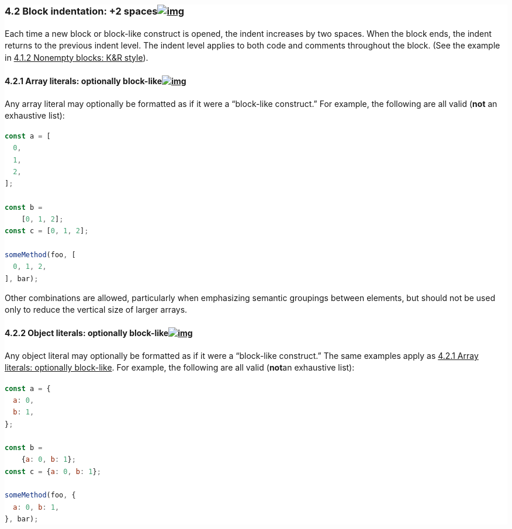 ### 4.2 Block indentation: +2 spaces[![img](https://google.github.io/styleguide/include/link.png)](https://google.github.io/styleguide/jsguide.html#formatting-block-indentation)

Each time a new block or block-like construct is opened, the indent increases by two spaces. When the block ends, the indent returns to the previous indent level. The indent level applies to both code and comments throughout the block. (See the example in [4.1.2 Nonempty blocks: K&R style](https://google.github.io/styleguide/jsguide.html#formatting-nonempty-blocks)).

#### 4.2.1 Array literals: optionally block-like[![img](https://google.github.io/styleguide/include/link.png)](https://google.github.io/styleguide/jsguide.html#formatting-array-literals)

Any array literal may optionally be formatted as if it were a “block-like construct.” For example, the following are all valid (**not** an exhaustive list):

```js
const a = [
  0,
  1,
  2,
];

const b =
    [0, 1, 2];
const c = [0, 1, 2];

someMethod(foo, [
  0, 1, 2,
], bar);
```

Other combinations are allowed, particularly when emphasizing semantic groupings between elements, but should not be used only to reduce the vertical size of larger arrays.

#### 4.2.2 Object literals: optionally block-like[![img](https://google.github.io/styleguide/include/link.png)](https://google.github.io/styleguide/jsguide.html#formatting-object-literals)

Any object literal may optionally be formatted as if it were a “block-like construct.” The same examples apply as [4.2.1 Array literals: optionally block-like](https://google.github.io/styleguide/jsguide.html#formatting-array-literals). For example, the following are all valid (**not**an exhaustive list):

```js
const a = {
  a: 0,
  b: 1,
};

const b =
    {a: 0, b: 1};
const c = {a: 0, b: 1};

someMethod(foo, {
  a: 0, b: 1,
}, bar);
```
